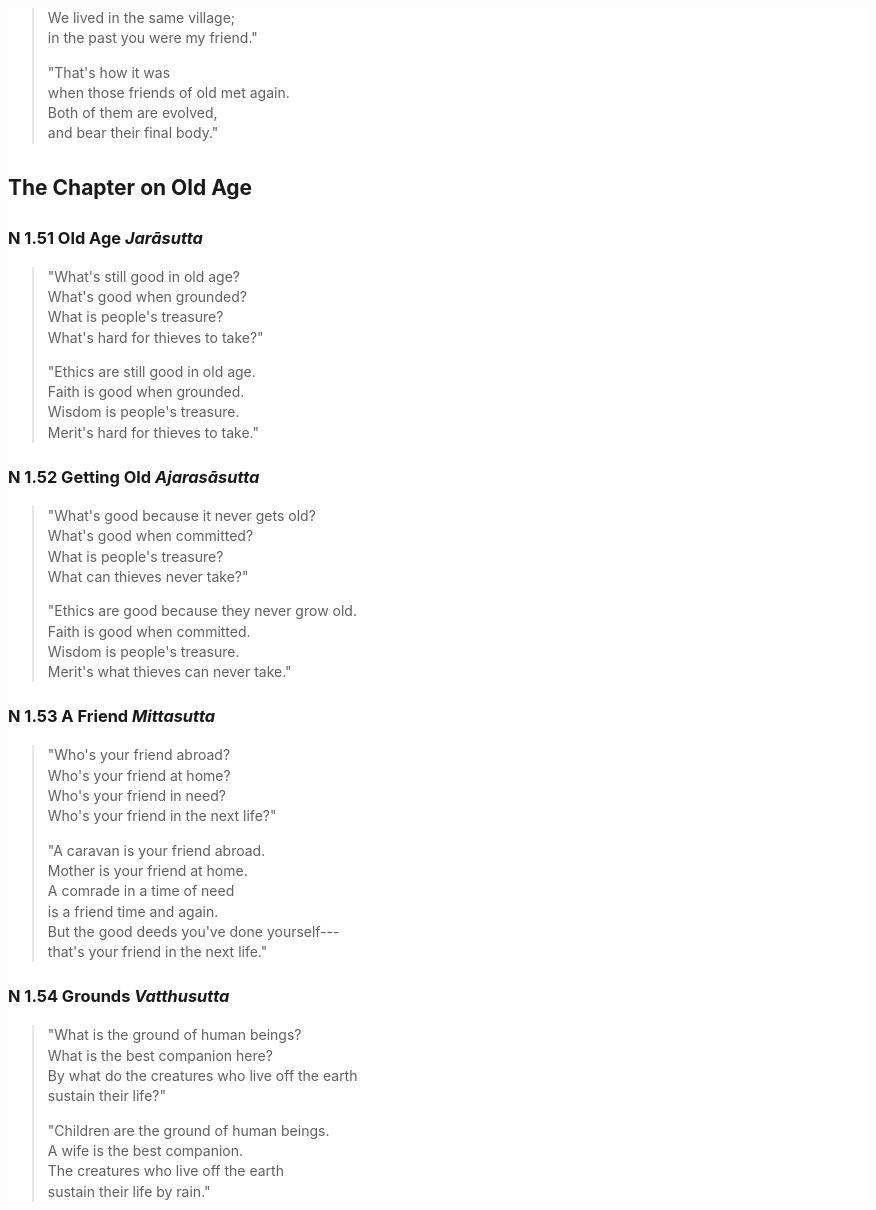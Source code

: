 > We lived in the same village;\
> in the past you were my friend."
>
> "That's how it was\
> when those friends of old met again.\
> Both of them are evolved,\
> and bear their final body."

## The Chapter on Old Age

### N 1.51 Old Age *Jarāsutta*

> "What's still good in old age?\
> What's good when grounded?\
> What is people's treasure?\
> What's hard for thieves to take?"
>
> "Ethics are still good in old age.\
> Faith is good when grounded.\
> Wisdom is people's treasure.\
> Merit's hard for thieves to take."

### N 1.52 Getting Old *Ajarasāsutta*

> "What's good because it never gets old?\
> What's good when committed?\
> What is people's treasure?\
> What can thieves never take?"
>
> "Ethics are good because they never grow old.\
> Faith is good when committed.\
> Wisdom is people's treasure.\
> Merit's what thieves can never take."

### N 1.53 A Friend *Mittasutta*

> "Who's your friend abroad?\
> Who's your friend at home?\
> Who's your friend in need?\
> Who's your friend in the next life?"
>
> "A caravan is your friend abroad.\
> Mother is your friend at home.\
> A comrade in a time of need\
> is a friend time and again.\
> But the good deeds you've done yourself---\
> that's your friend in the next life."

### N 1.54 Grounds *Vatthusutta*

> "What is the ground of human beings?\
> What is the best companion here?\
> By what do the creatures who live off the earth\
> sustain their life?"
>
> "Children are the ground of human beings.\
> A wife is the best companion.\
> The creatures who live off the earth\
> sustain their life by rain."
